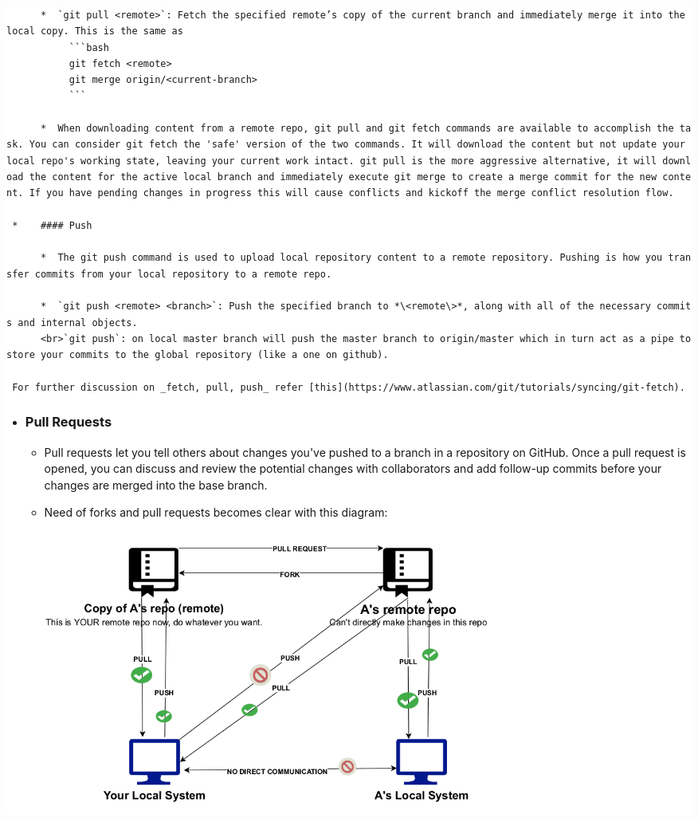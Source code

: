           *  `git pull <remote>`: Fetch the specified remote’s copy of the current branch and immediately merge it into the local copy. This is the same as 
               ```bash
               git fetch <remote>
               git merge origin/<current-branch>
               ```

          *  When downloading content from a remote repo, git pull and git fetch commands are available to accomplish the task. You can consider git fetch the 'safe' version of the two commands. It will download the content but not update your local repo's working state, leaving your current work intact. git pull is the more aggressive alternative, it will download the content for the active local branch and immediately execute git merge to create a merge commit for the new content. If you have pending changes in progress this will cause conflicts and kickoff the merge conflict resolution flow.

     *    #### Push

          *  The git push command is used to upload local repository content to a remote repository. Pushing is how you transfer commits from your local repository to a remote repo.

          *  `git push <remote> <branch>`: Push the specified branch to *\<remote\>*, along with all of the necessary commits and internal objects.
          <br>`git push`: on local master branch will push the master branch to origin/master which in turn act as a pipe to store your commits to the global repository (like a one on github).

     For further discussion on _fetch, pull, push_ refer [this](https://www.atlassian.com/git/tutorials/syncing/git-fetch).


*    ### Pull Requests

     *    Pull requests let you tell others about changes you've pushed to a branch in a repository on GitHub. Once a pull request is opened, you can discuss and review the potential changes with collaborators and add follow-up commits before your changes are merged into the base branch.
     *    Need of forks and pull requests becomes clear with this diagram:

          <img src="./img/pull-request.png" alt="Pull request need" style="max-height:350px;"/>
